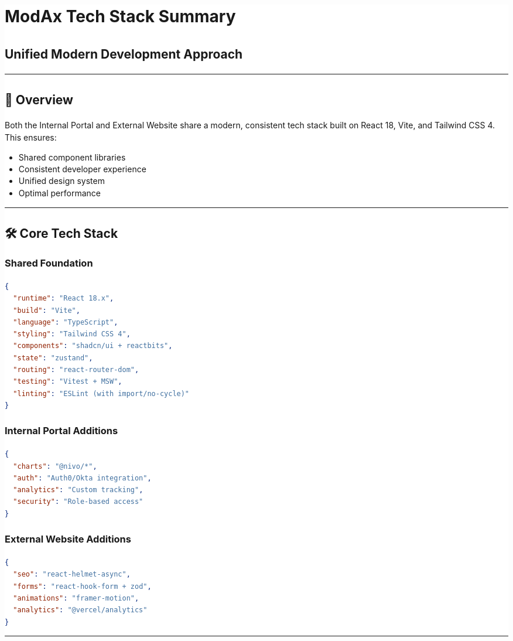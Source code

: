 # ModAx Tech Stack Summary
## Unified Modern Development Approach

---

## 🎯 Overview

Both the Internal Portal and External Website share a modern, consistent tech stack built on React 18, Vite, and Tailwind CSS 4. This ensures:
- Shared component libraries
- Consistent developer experience
- Unified design system
- Optimal performance

---

## 🛠️ Core Tech Stack

### Shared Foundation
```json
{
  "runtime": "React 18.x",
  "build": "Vite",
  "language": "TypeScript",
  "styling": "Tailwind CSS 4",
  "components": "shadcn/ui + reactbits",
  "state": "zustand",
  "routing": "react-router-dom",
  "testing": "Vitest + MSW",
  "linting": "ESLint (with import/no-cycle)"
}
```

### Internal Portal Additions
```json
{
  "charts": "@nivo/*",
  "auth": "Auth0/Okta integration",
  "analytics": "Custom tracking",
  "security": "Role-based access"
}
```

### External Website Additions
```json
{
  "seo": "react-helmet-async",
  "forms": "react-hook-form + zod",
  "animations": "framer-motion",
  "analytics": "@vercel/analytics"
}
```

---